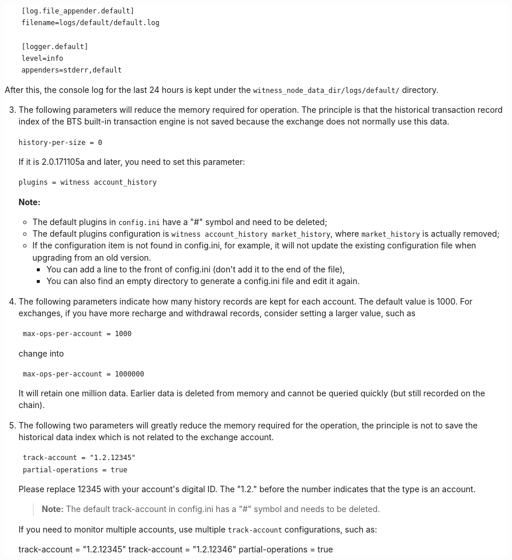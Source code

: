 		[log.file_appender.default]
		filename=logs/default/default.log

		[logger.default]
		level=info
		appenders=stderr,default

   After this, the console log for the last 24 hours is kept under the `witness_node_data_dir/logs/default/` directory.

3) The following parameters will reduce the memory required for operation. The principle is that the historical transaction record index of the BTS built-in transaction engine is not saved because the exchange does not normally use this data.

	   history-per-size = 0

   If it is 2.0.171105a and later, you need to set this parameter:

	   plugins = witness account_history

   **Note:**
   * The default plugins in `config.ini` have a "#" symbol and need to be deleted;
   * The default plugins configuration is `witness account_history market_history`, where `market_history` is actually removed;
   * If the configuration item is not found in config.ini, for example, it will not update the existing configuration file when    upgrading from an old version.
     * You can add a line to the front of config.ini (don't add it to the end of the file),
     * You can also find an empty directory to generate a config.ini file and edit it again.

4) The following parameters indicate how many history records are kept for each account. The default value is 1000.
   For exchanges, if you have more recharge and withdrawal records, consider setting a larger value, such as

		max-ops-per-account = 1000

   change into

		max-ops-per-account = 1000000

   It will retain one million data. Earlier data is deleted from memory and cannot be queried quickly (but still recorded on the chain).

5) The following two parameters will greatly reduce the memory required for the operation, the principle is not to save the historical data index which is not related to the exchange account.

		track-account = "1.2.12345"
		partial-operations = true

   Please replace 12345 with your account's digital ID. The "1.2." before the number indicates that the type is an account.

   > **Note:** The default track-account in config.ini has a "#" symbol and needs to be deleted.

   If you need to monitor multiple accounts, use multiple `track-account` configurations, such as:

	track-account = "1.2.12345"
	track-account = "1.2.12346"
	partial-operations = true
	